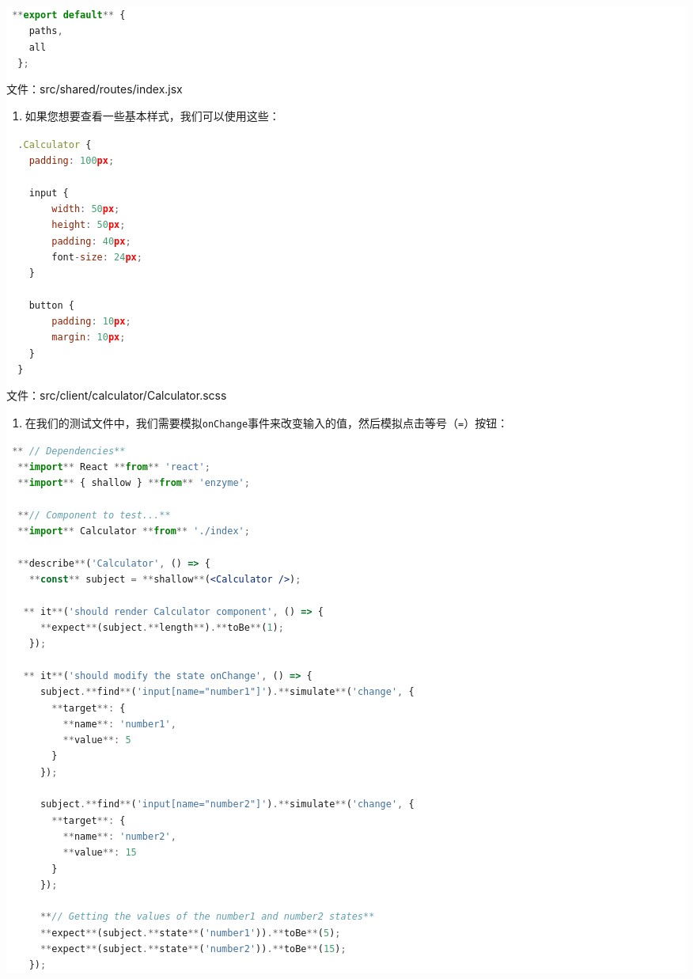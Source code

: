 ```jsx
 **export default** {
    paths,
    all
  }; 
```

文件：src/shared/routes/index.jsx

1.  如果您想要查看一些基本样式，我们可以使用这些：

```jsx
  .Calculator {
    padding: 100px;

    input {
        width: 50px;
        height: 50px;
        padding: 40px;
        font-size: 24px;
    }

    button {
        padding: 10px;
        margin: 10px;
    }
  }
```

文件：src/client/calculator/Calculator.scss

1.  在我们的测试文件中，我们需要模拟`onChange`事件来改变输入的值，然后模拟点击等号（`=`）按钮：

```jsx
 ** // Dependencies**
  **import** React **from** 'react';
  **import** { shallow } **from** 'enzyme';

  **// Component to test...**
  **import** Calculator **from** './index';

  **describe**('Calculator', () => {
    **const** subject = **shallow**(<Calculator />);

   ** it**('should render Calculator component', () => {
      **expect**(subject.**length**).**toBe**(1);
    });

   ** it**('should modify the state onChange', () => {
      subject.**find**('input[name="number1"]').**simulate**('change', {
        **target**: {
          **name**: 'number1',
          **value**: 5
        }
      });

      subject.**find**('input[name="number2"]').**simulate**('change', {
        **target**: {
          **name**: 'number2',
          **value**: 15
        }
      });

      **// Getting the values of the number1 and number2 states**
      **expect**(subject.**state**('number1')).**toBe**(5);
      **expect**(subject.**state**('number2')).**toBe**(15);
    });
```